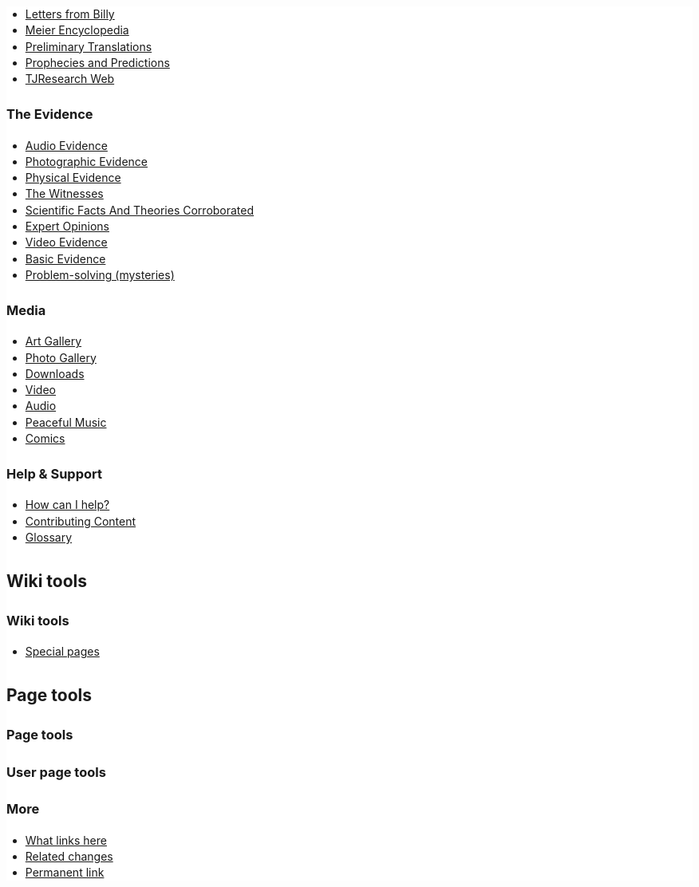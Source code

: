   * [Letters from Billy](https://www.futureofmankind.co.uk/Billy_Meier/</Billy_Meier/Letters_from_Billy>)
  * [Meier Encyclopedia](https://www.futureofmankind.co.uk/Billy_Meier/</Billy_Meier/Meier_Encyclopedia>)
  * [Preliminary Translations](https://www.futureofmankind.co.uk/Billy_Meier/</Billy_Meier/Preliminary_Translations>)
  * [Prophecies and Predictions](https://www.futureofmankind.co.uk/Billy_Meier/</Billy_Meier/Prophecies_and_Predictions>)
  * [TJResearch Web](https://www.futureofmankind.co.uk/Billy_Meier/</Billy_Meier/TJResearch>)


### The Evidence
  * [Audio Evidence](https://www.futureofmankind.co.uk/Billy_Meier/</Billy_Meier/Audio_Evidence>)
  * [Photographic Evidence](https://www.futureofmankind.co.uk/Billy_Meier/</Billy_Meier/Photographic_Evidence>)
  * [Physical Evidence](https://www.futureofmankind.co.uk/Billy_Meier/</Billy_Meier/Physical_Evidence>)
  * [The Witnesses](https://www.futureofmankind.co.uk/Billy_Meier/</Billy_Meier/The_Witnesses>)
  * [Scientific Facts And Theories Corroborated](https://www.futureofmankind.co.uk/Billy_Meier/</Billy_Meier/Scientific_Facts_And_Theories_Corroborated>)
  * [Expert Opinions](https://www.futureofmankind.co.uk/Billy_Meier/</Billy_Meier/Expert_Opinions>)
  * [Video Evidence](https://www.futureofmankind.co.uk/Billy_Meier/</Billy_Meier/Video_Evidence>)
  * [Basic Evidence](https://www.futureofmankind.co.uk/Billy_Meier/</Billy_Meier/Basic_Evidence>)
  * [Problem-solving (mysteries)](https://www.futureofmankind.co.uk/Billy_Meier/</Billy_Meier/Problem-solving>)


### Media
  * [Art Gallery](https://www.futureofmankind.co.uk/Billy_Meier/</Billy_Meier/Art_Gallery>)
  * [Photo Gallery](https://www.futureofmankind.co.uk/Billy_Meier/</Billy_Meier/Photo_Gallery>)
  * [Downloads](https://www.futureofmankind.co.uk/Billy_Meier/</Billy_Meier/Downloads>)
  * [Video](https://www.futureofmankind.co.uk/Billy_Meier/</Billy_Meier/Video>)
  * [Audio](https://www.futureofmankind.co.uk/Billy_Meier/</Billy_Meier/Audio>)
  * [Peaceful Music](https://www.futureofmankind.co.uk/Billy_Meier/</Billy_Meier/Peaceful_Music>)
  * [Comics](https://www.futureofmankind.co.uk/Billy_Meier/</Billy_Meier/Comics>)


### Help & Support
  * [How can I help?](https://www.futureofmankind.co.uk/Billy_Meier/</Billy_Meier/How_can_I_help%3F>)
  * [Contributing Content](https://www.futureofmankind.co.uk/Billy_Meier/</Billy_Meier/Contributing_Content>)
  * [Glossary](https://www.futureofmankind.co.uk/Billy_Meier/</Billy_Meier/FIGU_-_related_terms>)


## Wiki tools
### Wiki tools
  * [Special pages](https://www.futureofmankind.co.uk/Billy_Meier/</Billy_Meier/Special:SpecialPages> "A list of all special pages \[q\]")


## Page tools
### Page tools
### User page tools
### More
  * [What links here](https://www.futureofmankind.co.uk/Billy_Meier/</Billy_Meier/Special:WhatLinksHere/Contact_Report_292> "A list of all wiki pages that link here \[j\]")
  * [Related changes](https://www.futureofmankind.co.uk/Billy_Meier/</Billy_Meier/Special:RecentChangesLinked/Contact_Report_292> "Recent changes in pages linked from this page \[k\]")
  * [Permanent link](https://www.futureofmankind.co.uk/Billy_Meier/</w/index.php?title=Contact_Report_292&oldid=114552> "Permanent link to this revision of this page")